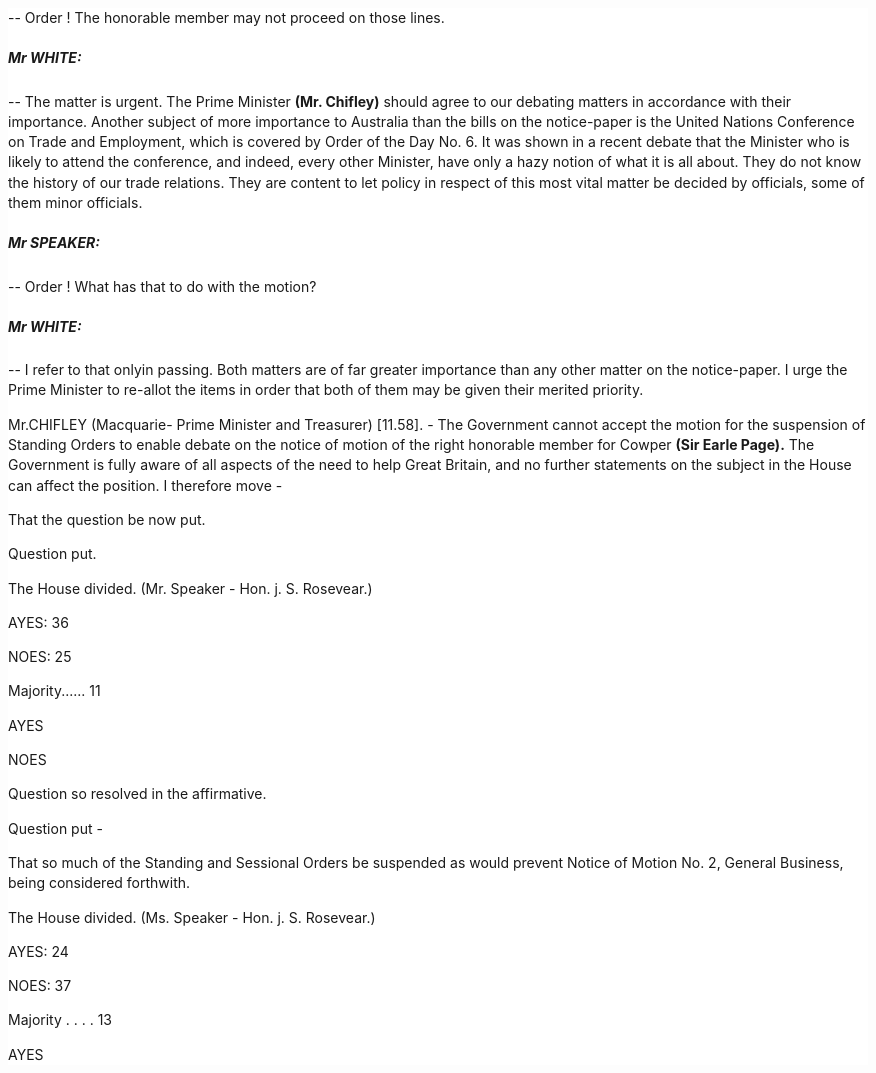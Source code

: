 -- Order ! The honorable member may not proceed on those lines. 

##### Mr WHITE:

-- The matter is urgent. The Prime Minister  **(Mr. Chifley)**  should agree to our debating matters in accordance with their importance. Another subject of more importance to Australia than the bills on the notice-paper is the United Nations Conference on Trade and Employment, which is covered by Order of the Day No. 6. It was shown in a recent debate that the Minister who is likely to attend the conference, and indeed, every other Minister, have only a hazy notion of what it is all about. They do not know the history of our trade relations. They are content to let policy in respect of this most vital matter be decided by officials, some of them minor officials. 

##### Mr SPEAKER:

-- Order ! What has that to do with the motion? 

##### Mr WHITE:

-- I refer to that onlyin passing. Both matters are of far greater importance than any other matter on the notice-paper. I urge the Prime Minister to re-allot the items in order that both of them may be given their merited priority. 

Mr.CHIFLEY (Macquarie- Prime Minister and Treasurer) [11.58]. - The Government cannot accept the motion for the suspension of Standing Orders to enable debate on the notice of motion of the right honorable member for Cowper  **(Sir Earle Page).**  The Government is fully aware of all aspects of the need to help Great Britain, and no further statements on the subject in the House can affect the position. I therefore move - 

That the question be now put. 

Question put. 

The House divided. (Mr. Speaker - Hon. j. S. Rosevear.)

AYES: 36

NOES: 25

Majority...... 11 

AYES

NOES

Question so resolved in the affirmative. 

Question put - 

That so much of the Standing and Sessional Orders be suspended as would prevent Notice of Motion No. 2, General Business, being considered forthwith. 

The House divided. (Ms. Speaker - Hon. j. S. Rosevear.)

AYES: 24

NOES: 37

Majority . .  . . 13 

AYES
